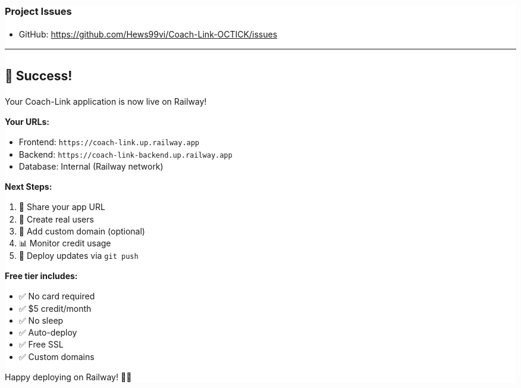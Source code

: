 ### Project Issues
- GitHub: https://github.com/Hews99vi/Coach-Link-OCTICK/issues

---

## 🎉 Success!

Your Coach-Link application is now live on Railway!

**Your URLs:**
- Frontend: `https://coach-link.up.railway.app`
- Backend: `https://coach-link-backend.up.railway.app`
- Database: Internal (Railway network)

**Next Steps:**
1. 📱 Share your app URL
2. 👥 Create real users
3. 🎨 Add custom domain (optional)
4. 📊 Monitor credit usage
5. 🚀 Deploy updates via `git push`

**Free tier includes:**
- ✅ No card required
- ✅ $5 credit/month
- ✅ No sleep
- ✅ Auto-deploy
- ✅ Free SSL
- ✅ Custom domains

Happy deploying on Railway! 🚂💨
